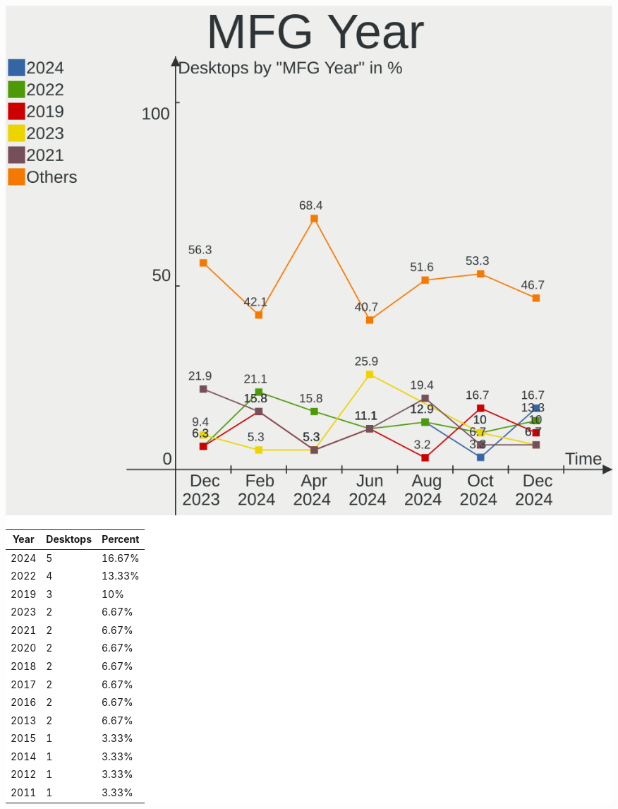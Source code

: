![MFG Year](./images/line_chart/node_year.svg)

| Year | Desktops | Percent |
|------|----------|---------|
| 2024 | 5        | 16.67%  |
| 2022 | 4        | 13.33%  |
| 2019 | 3        | 10%     |
| 2023 | 2        | 6.67%   |
| 2021 | 2        | 6.67%   |
| 2020 | 2        | 6.67%   |
| 2018 | 2        | 6.67%   |
| 2017 | 2        | 6.67%   |
| 2016 | 2        | 6.67%   |
| 2013 | 2        | 6.67%   |
| 2015 | 1        | 3.33%   |
| 2014 | 1        | 3.33%   |
| 2012 | 1        | 3.33%   |
| 2011 | 1        | 3.33%   |